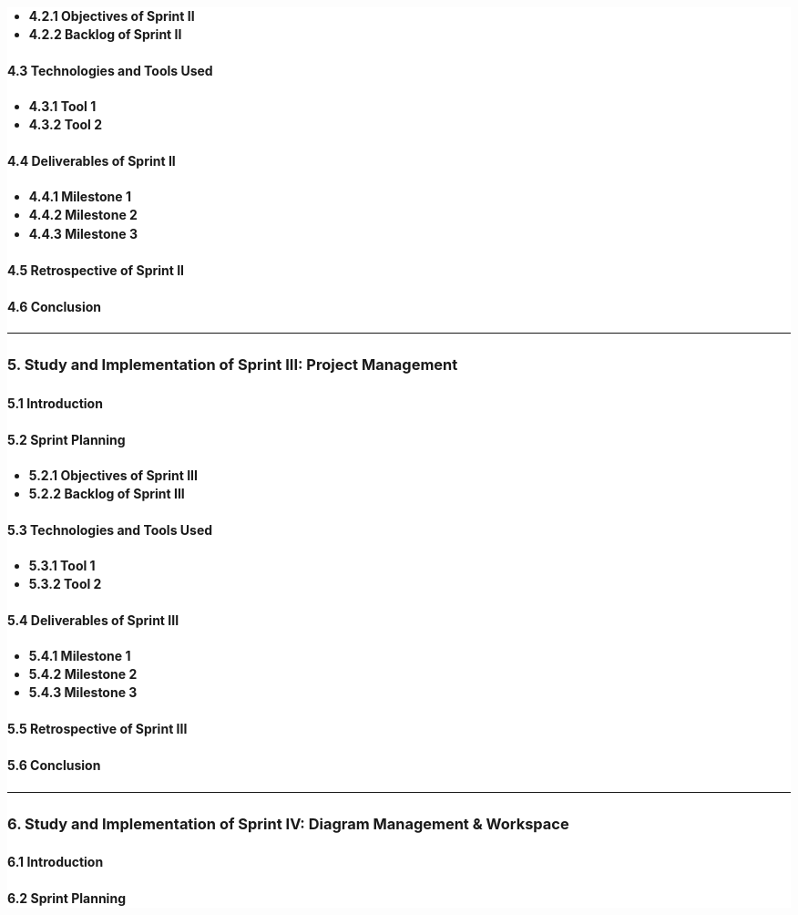 * **4.2.1 Objectives of Sprint II**
* **4.2.2 Backlog of Sprint II**

#### **4.3 Technologies and Tools Used**

* **4.3.1 Tool 1**
* **4.3.2 Tool 2**

#### **4.4 Deliverables of Sprint II**

* **4.4.1 Milestone 1**
* **4.4.2 Milestone 2**
* **4.4.3 Milestone 3**

#### **4.5 Retrospective of Sprint II**

#### **4.6 Conclusion**

---

### **5. Study and Implementation of Sprint III: Project Management**

#### **5.1 Introduction**

#### **5.2 Sprint Planning**

* **5.2.1 Objectives of Sprint III**
* **5.2.2 Backlog of Sprint III**

#### **5.3 Technologies and Tools Used**

* **5.3.1 Tool 1**
* **5.3.2 Tool 2**

#### **5.4 Deliverables of Sprint III**

* **5.4.1 Milestone 1**
* **5.4.2 Milestone 2**
* **5.4.3 Milestone 3**

#### **5.5 Retrospective of Sprint III**

#### **5.6 Conclusion**

---

### **6. Study and Implementation of Sprint IV: Diagram Management & Workspace**

#### **6.1 Introduction**

#### **6.2 Sprint Planning**
